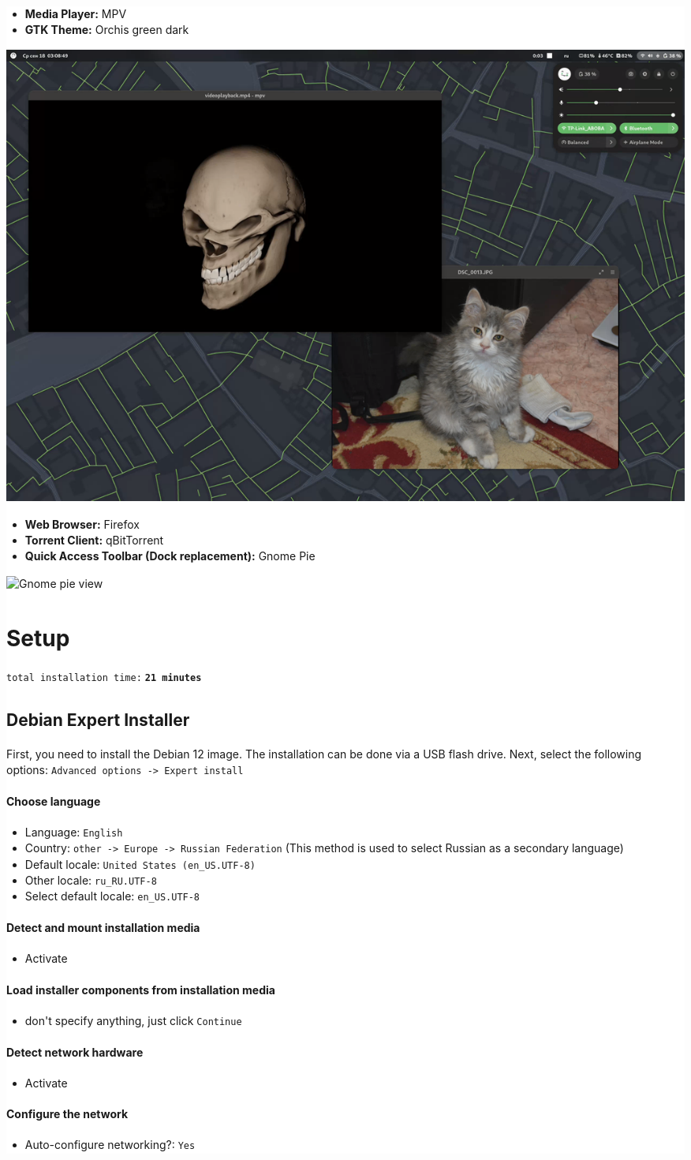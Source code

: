 - **Media Player:** MPV
- **GTK Theme:** Orchis green dark

![Media player and theme view](assets/media-player-and-theme.png)
- **Web Browser:** Firefox
- **Torrent Client:** qBitTorrent
- **Quick Access Toolbar (Dock replacement):** Gnome Pie

![Gnome pie view](assets/gnome-pie.gif)
# Setup
`total installation time:` **`21 minutes`**
## Debian Expert Installer
First, you need to install the Debian 12 image. The installation can be done via a USB flash drive.
Next, select the following options:
`Advanced options -> Expert install`
#### Choose language
- Language: `English`
- Country: `other -> Europe -> Russian Federation` (This method is used to select Russian as a secondary language)
- Default locale: `United States (en_US.UTF-8)`
- Other locale: `ru_RU.UTF-8`
- Select default locale: `en_US.UTF-8`
#### Detect and mount installation media
- Activate
#### Load installer components from installation media
- don't specify anything, just click `Continue`
#### Detect network hardware
- Activate
#### Configure the network
- Auto-configure networking?: `Yes`